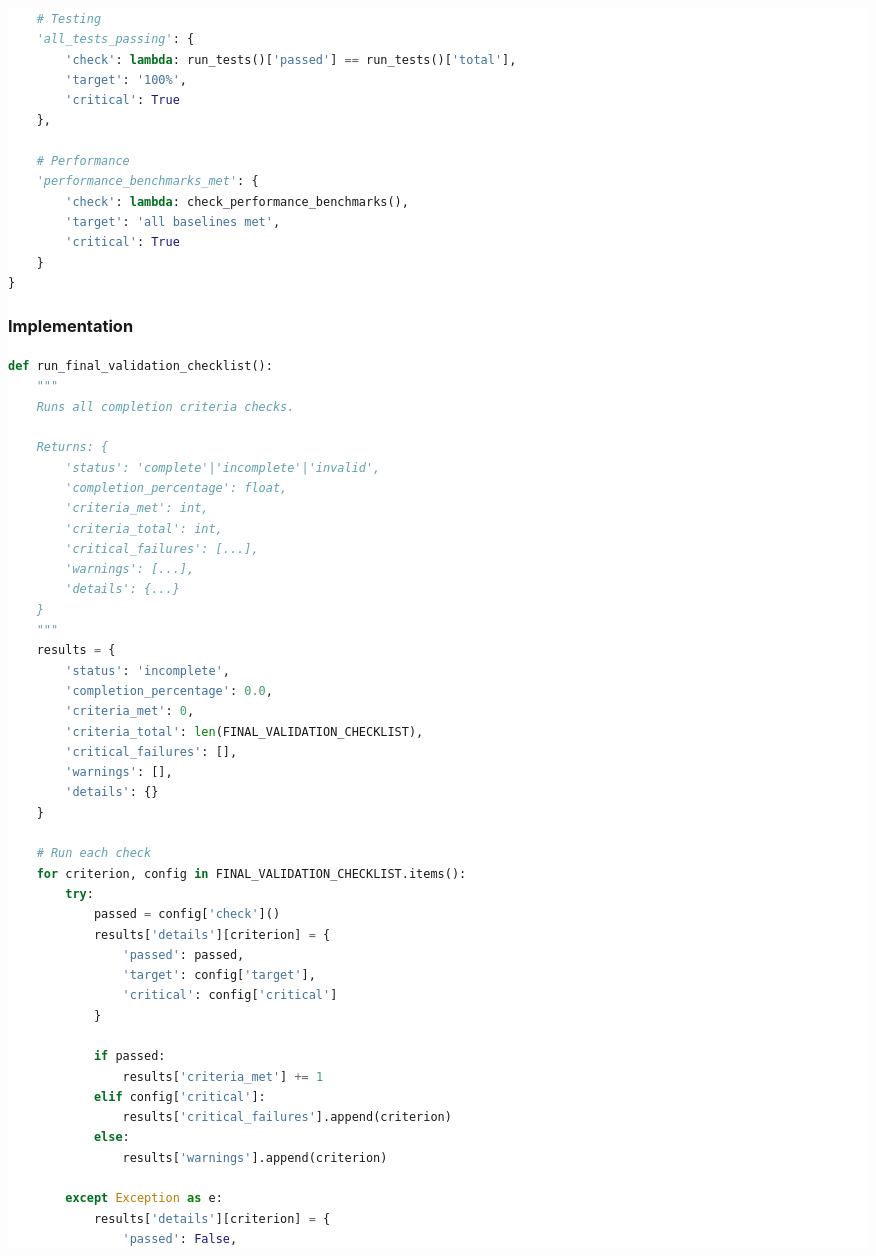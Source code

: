 ```python
    # Testing
    'all_tests_passing': {
        'check': lambda: run_tests()['passed'] == run_tests()['total'],
        'target': '100%',
        'critical': True
    },
    
    # Performance
    'performance_benchmarks_met': {
        'check': lambda: check_performance_benchmarks(),
        'target': 'all baselines met',
        'critical': True
    }
}
```

### Implementation

```python
def run_final_validation_checklist():
    """
    Runs all completion criteria checks.
    
    Returns: {
        'status': 'complete'|'incomplete'|'invalid',
        'completion_percentage': float,
        'criteria_met': int,
        'criteria_total': int,
        'critical_failures': [...],
        'warnings': [...],
        'details': {...}
    }
    """
    results = {
        'status': 'incomplete',
        'completion_percentage': 0.0,
        'criteria_met': 0,
        'criteria_total': len(FINAL_VALIDATION_CHECKLIST),
        'critical_failures': [],
        'warnings': [],
        'details': {}
    }
    
    # Run each check
    for criterion, config in FINAL_VALIDATION_CHECKLIST.items():
        try:
            passed = config['check']()
            results['details'][criterion] = {
                'passed': passed,
                'target': config['target'],
                'critical': config['critical']
            }
            
            if passed:
                results['criteria_met'] += 1
            elif config['critical']:
                results['critical_failures'].append(criterion)
            else:
                results['warnings'].append(criterion)
                
        except Exception as e:
            results['details'][criterion] = {
                'passed': False,
```